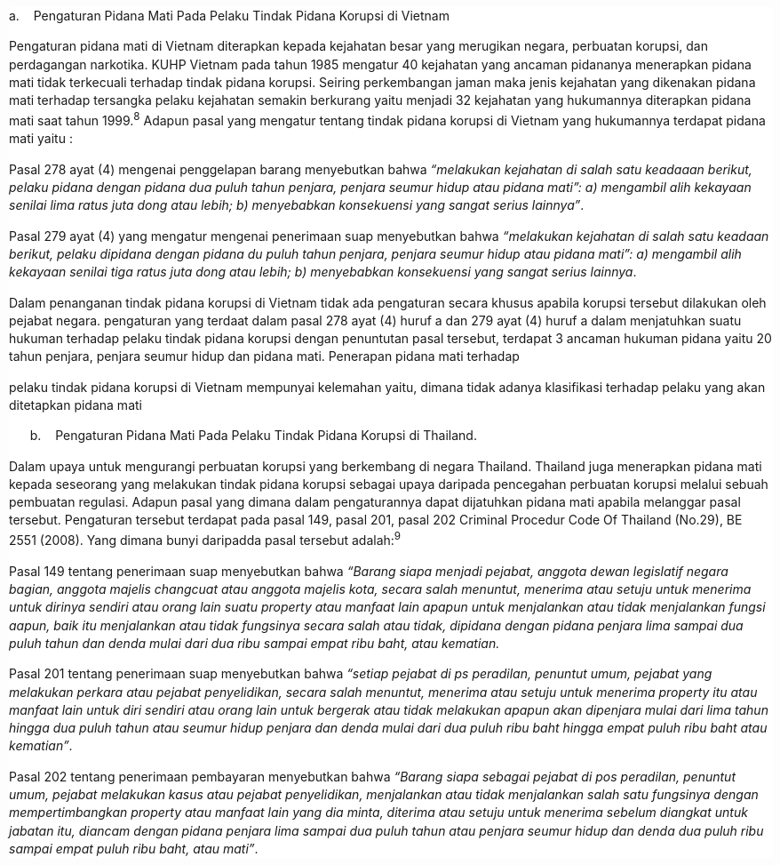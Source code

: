 <p><span class="font4">a. &nbsp;&nbsp;&nbsp;Pengaturan Pidana Mati Pada Pelaku Tindak Pidana Korupsi di Vietnam</span></p></li></ul>
<p><span class="font4">Pengaturan pidana mati di Vietnam diterapkan kepada kejahatan besar yang merugikan negara, perbuatan korupsi, dan perdagangan narkotika. KUHP Vietnam pada tahun 1985 mengatur 40 kejahatan yang ancaman pidananya menerapkan pidana mati tidak terkecuali terhadap tindak pidana korupsi. Seiring perkembangan jaman maka jenis kejahatan yang dikenakan pidana mati terhadap tersangka pelaku kejahatan semakin berkurang yaitu menjadi 32 kejahatan yang hukumannya diterapkan pidana mati saat tahun 1999.<sup>8</sup> Adapun pasal yang mengatur tentang tindak pidana korupsi di Vietnam yang hukumannya terdapat pidana mati yaitu :</span></p>
<p><span class="font4">Pasal 278 ayat (4) mengenai penggelapan barang menyebutkan bahwa </span><span class="font4" style="font-style:italic;">“melakukan kejahatan di salah satu keadaaan berikut, pelaku pidana dengan pidana dua puluh tahun penjara, penjara seumur hidup atau pidana mati”: a) mengambil alih kekayaan senilai lima ratus juta dong atau lebih; b) menyebabkan konsekuensi yang sangat serius lainnya”</span><span class="font4">.</span></p>
<p><span class="font4">Pasal 279 ayat (4) yang mengatur mengenai penerimaan suap menyebutkan bahwa </span><span class="font4" style="font-style:italic;">“melakukan kejahatan di salah satu keadaan berikut, pelaku dipidana dengan pidana du puluh tahun penjara, penjara seumur hidup atau pidana mati”: a) mengambil alih kekayaan senilai tiga ratus juta dong atau lebih; b) menyebabkan konsekuensi yang sangat serius lainnya</span><span class="font4">.</span></p>
<p><span class="font4">Dalam penanganan tindak pidana korupsi di Vietnam tidak ada pengaturan secara khusus apabila korupsi tersebut dilakukan oleh pejabat negara. pengaturan yang terdaat dalam pasal 278 ayat (4) huruf a dan 279 ayat (4) huruf a dalam menjatuhkan suatu hukuman terhadap pelaku tindak pidana korupsi dengan penuntutan pasal tersebut, terdapat 3 ancaman hukuman pidana yaitu 20 tahun penjara, penjara seumur hidup dan pidana mati. Penerapan pidana mati terhadap</span></p>
<p><span class="font4">pelaku tindak pidana korupsi di Vietnam mempunyai kelemahan yaitu, dimana tidak adanya klasifikasi terhadap pelaku yang akan ditetapkan pidana mati</span></p>
<ul style="list-style:none;"><li>
<p><span class="font4">b. &nbsp;&nbsp;&nbsp;Pengaturan Pidana Mati Pada Pelaku Tindak Pidana Korupsi di Thailand.</span></p></li></ul>
<p><span class="font4">Dalam upaya untuk mengurangi perbuatan korupsi yang berkembang di negara Thailand. Thailand juga menerapkan pidana mati kepada seseorang yang melakukan tindak pidana korupsi sebagai upaya daripada pencegahan perbuatan korupsi melalui sebuah pembuatan regulasi. Adapun pasal yang dimana dalam pengaturannya dapat dijatuhkan pidana mati apabila melanggar pasal tersebut. Pengaturan tersebut terdapat pada pasal 149, pasal 201, pasal 202 Criminal Procedur Code Of Thailand (No.29), BE 2551 (2008). Yang dimana bunyi daripadda pasal tersebut adalah:<sup>9</sup></span></p>
<p><span class="font4">Pasal 149 tentang penerimaan suap menyebutkan bahwa </span><span class="font4" style="font-style:italic;">“Barang siapa menjadi pejabat, anggota dewan legislatif negara bagian, anggota majelis changcuat atau anggota majelis kota, secara salah menuntut, menerima atau setuju untuk menerima untuk dirinya sendiri atau orang lain suatu property atau manfaat lain apapun untuk menjalankan atau tidak menjalankan fungsi aapun, baik itu menjalankan atau tidak fungsinya secara salah atau tidak, dipidana dengan pidana penjara lima sampai dua puluh tahun dan denda mulai dari dua ribu sampai empat ribu baht, atau kematian.</span></p>
<p><span class="font4">Pasal 201 tentang penerimaan suap menyebutkan bahwa </span><span class="font4" style="font-style:italic;">“setiap pejabat di ps peradilan, penuntut umum, pejabat yang melakukan perkara atau pejabat penyelidikan, secara salah menuntut, menerima atau setuju untuk menerima property itu atau manfaat lain untuk diri sendiri atau orang lain untuk bergerak atau tidak melakukan apapun akan dipenjara mulai dari lima tahun hingga dua puluh tahun atau seumur hidup penjara dan denda mulai dari dua puluh ribu baht hingga empat puluh ribu baht atau kematian”</span><span class="font4">.</span></p>
<p><span class="font4">Pasal 202 tentang penerimaan pembayaran menyebutkan bahwa </span><span class="font4" style="font-style:italic;">“Barang siapa sebagai pejabat di pos peradilan, penuntut umum, pejabat melakukan kasus atau pejabat penyelidikan, menjalankan atau tidak menjalankan salah satu fungsinya dengan mempertimbangkan property atau manfaat lain yang dia minta, diterima atau setuju untuk menerima sebelum diangkat untuk jabatan itu, diancam dengan pidana penjara lima sampai dua puluh tahun atau penjara seumur hidup dan denda dua puluh ribu sampai empat puluh ribu baht, atau mati”</span><span class="font4">.</span></p>